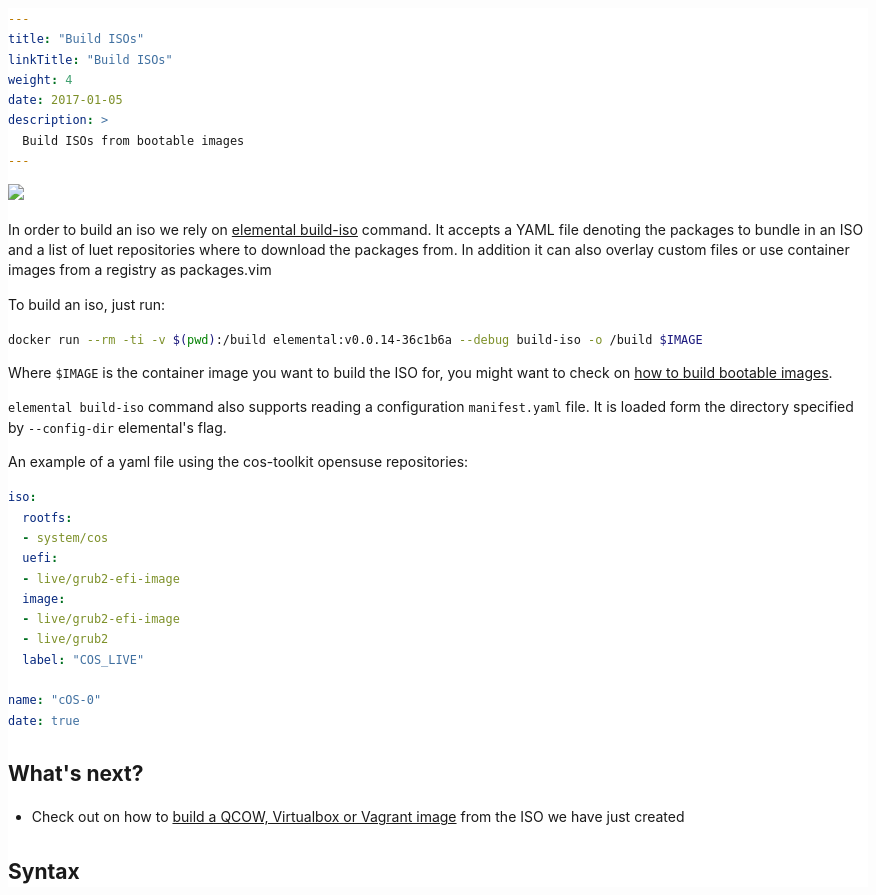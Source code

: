 ```yaml
---
title: "Build ISOs"
linkTitle: "Build ISOs"
weight: 4
date: 2017-01-05
description: >
  Build ISOs from bootable images
---
```


![](https://docs.google.com/drawings/d/e/2PACX-1vReZtyNs0imrji-AwnqK0-4ekCKLcKzfnQ_CwiMj93Q7IsycAJHwlNohwCv_hyHnaify7qO-v2Cecg5/pub?w=1223&h=691)

In order to build an iso we rely on [elemental build-iso](https://github.com/rancher-sandbox/elemental) command. It accepts a YAML file denoting the packages to bundle in an ISO and a list of luet repositories where to download the packages from. In addition it can also overlay custom files or use container images from a registry as packages.vim

To build an iso, just run:

```bash
docker run --rm -ti -v $(pwd):/build elemental:v0.0.14-36c1b6a --debug build-iso -o /build $IMAGE
```

Where `$IMAGE` is the container image you want to build the ISO for, you might want to check on [how to build bootable images](../creating_bootable_images).

`elemental build-iso` command also supports reading a configuration `manifest.yaml` file. It is loaded form the directory specified by `--config-dir` elemental's flag.

An example of a yaml file using the cos-toolkit opensuse repositories:

```yaml
iso:
  rootfs:
  - system/cos
  uefi:
  - live/grub2-efi-image
  image:
  - live/grub2-efi-image
  - live/grub2
  label: "COS_LIVE"

name: "cOS-0"
date: true
```

## What's next?

- Check out on how to [build a QCOW, Virtualbox or Vagrant image](../packer/build_images) from the ISO we have just created

## Syntax
